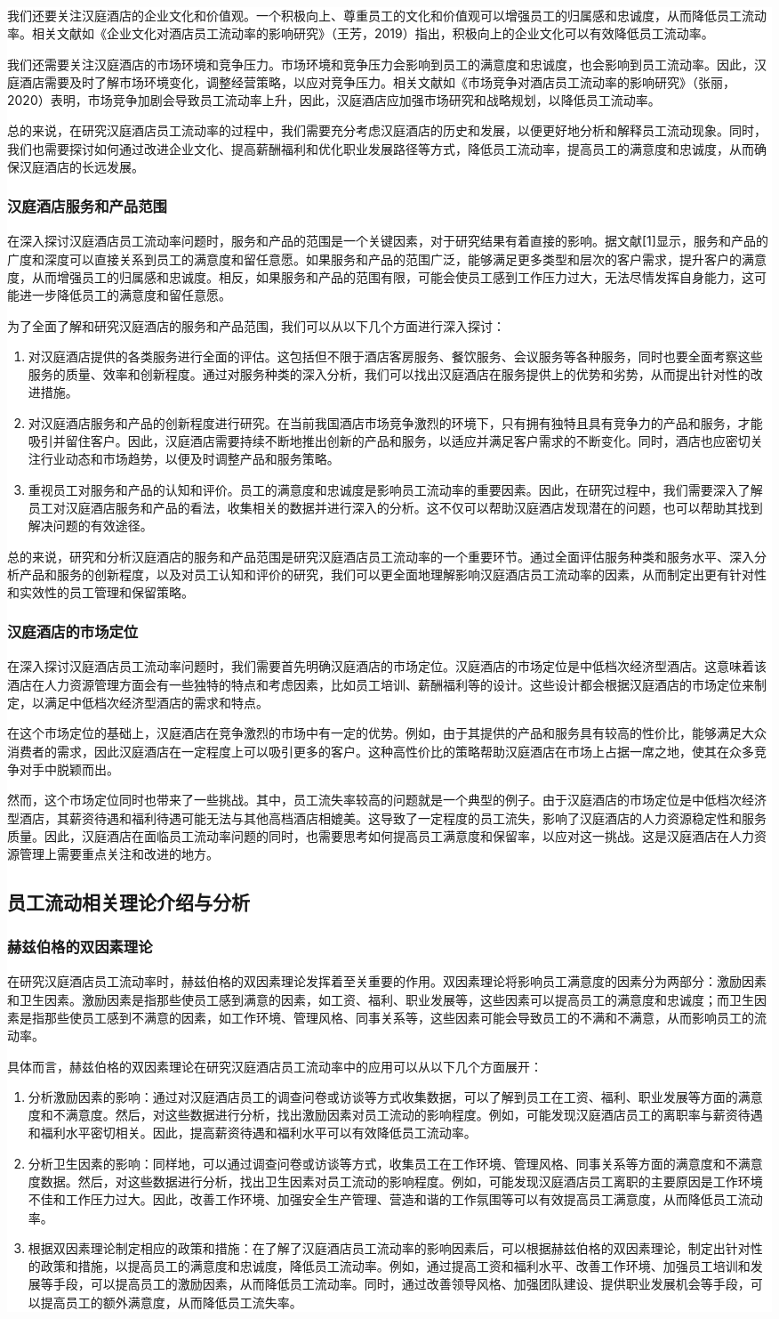 我们还要关注汉庭酒店的企业文化和价值观。一个积极向上、尊重员工的文化和价值观可以增强员工的归属感和忠诚度，从而降低员工流动率。相关文献如《企业文化对酒店员工流动率的影响研究》（王芳，2019）指出，积极向上的企业文化可以有效降低员工流动率。

我们还需要关注汉庭酒店的市场环境和竞争压力。市场环境和竞争压力会影响到员工的满意度和忠诚度，也会影响到员工流动率。因此，汉庭酒店需要及时了解市场环境变化，调整经营策略，以应对竞争压力。相关文献如《市场竞争对酒店员工流动率的影响研究》（张丽，2020）表明，市场竞争加剧会导致员工流动率上升，因此，汉庭酒店应加强市场研究和战略规划，以降低员工流动率。

总的来说，在研究汉庭酒店员工流动率的过程中，我们需要充分考虑汉庭酒店的历史和发展，以便更好地分析和解释员工流动现象。同时，我们也需要探讨如何通过改进企业文化、提高薪酬福利和优化职业发展路径等方式，降低员工流动率，提高员工的满意度和忠诚度，从而确保汉庭酒店的长远发展。

### 汉庭酒店服务和产品范围

 在深入探讨汉庭酒店员工流动率问题时，服务和产品的范围是一个关键因素，对于研究结果有着直接的影响。据文献[1]显示，服务和产品的广度和深度可以直接关系到员工的满意度和留任意愿。如果服务和产品的范围广泛，能够满足更多类型和层次的客户需求，提升客户的满意度，从而增强员工的归属感和忠诚度。相反，如果服务和产品的范围有限，可能会使员工感到工作压力过大，无法尽情发挥自身能力，这可能进一步降低员工的满意度和留任意愿。

为了全面了解和研究汉庭酒店的服务和产品范围，我们可以从以下几个方面进行深入探讨：

1. 对汉庭酒店提供的各类服务进行全面的评估。这包括但不限于酒店客房服务、餐饮服务、会议服务等各种服务，同时也要全面考察这些服务的质量、效率和创新程度。通过对服务种类的深入分析，我们可以找出汉庭酒店在服务提供上的优势和劣势，从而提出针对性的改进措施。

2. 对汉庭酒店服务和产品的创新程度进行研究。在当前我国酒店市场竞争激烈的环境下，只有拥有独特且具有竞争力的产品和服务，才能吸引并留住客户。因此，汉庭酒店需要持续不断地推出创新的产品和服务，以适应并满足客户需求的不断变化。同时，酒店也应密切关注行业动态和市场趋势，以便及时调整产品和服务策略。

3. 重视员工对服务和产品的认知和评价。员工的满意度和忠诚度是影响员工流动率的重要因素。因此，在研究过程中，我们需要深入了解员工对汉庭酒店服务和产品的看法，收集相关的数据并进行深入的分析。这不仅可以帮助汉庭酒店发现潜在的问题，也可以帮助其找到解决问题的有效途径。

总的来说，研究和分析汉庭酒店的服务和产品范围是研究汉庭酒店员工流动率的一个重要环节。通过全面评估服务种类和服务水平、深入分析产品和服务的创新程度，以及对员工认知和评价的研究，我们可以更全面地理解影响汉庭酒店员工流动率的因素，从而制定出更有针对性和实效性的员工管理和保留策略。

### 汉庭酒店的市场定位

 在深入探讨汉庭酒店员工流动率问题时，我们需要首先明确汉庭酒店的市场定位。汉庭酒店的市场定位是中低档次经济型酒店。这意味着该酒店在人力资源管理方面会有一些独特的特点和考虑因素，比如员工培训、薪酬福利等的设计。这些设计都会根据汉庭酒店的市场定位来制定，以满足中低档次经济型酒店的需求和特点。

在这个市场定位的基础上，汉庭酒店在竞争激烈的市场中有一定的优势。例如，由于其提供的产品和服务具有较高的性价比，能够满足大众消费者的需求，因此汉庭酒店在一定程度上可以吸引更多的客户。这种高性价比的策略帮助汉庭酒店在市场上占据一席之地，使其在众多竞争对手中脱颖而出。

然而，这个市场定位同时也带来了一些挑战。其中，员工流失率较高的问题就是一个典型的例子。由于汉庭酒店的市场定位是中低档次经济型酒店，其薪资待遇和福利待遇可能无法与其他高档酒店相媲美。这导致了一定程度的员工流失，影响了汉庭酒店的人力资源稳定性和服务质量。因此，汉庭酒店在面临员工流动率问题的同时，也需要思考如何提高员工满意度和保留率，以应对这一挑战。这是汉庭酒店在人力资源管理上需要重点关注和改进的地方。

## 员工流动相关理论介绍与分析
### 赫兹伯格的双因素理论

 在研究汉庭酒店员工流动率时，赫兹伯格的双因素理论发挥着至关重要的作用。双因素理论将影响员工满意度的因素分为两部分：激励因素和卫生因素。激励因素是指那些使员工感到满意的因素，如工资、福利、职业发展等，这些因素可以提高员工的满意度和忠诚度；而卫生因素是指那些使员工感到不满意的因素，如工作环境、管理风格、同事关系等，这些因素可能会导致员工的不满和不满意，从而影响员工的流动率。

具体而言，赫兹伯格的双因素理论在研究汉庭酒店员工流动率中的应用可以从以下几个方面展开：

1. 分析激励因素的影响：通过对汉庭酒店员工的调查问卷或访谈等方式收集数据，可以了解到员工在工资、福利、职业发展等方面的满意度和不满意度。然后，对这些数据进行分析，找出激励因素对员工流动的影响程度。例如，可能发现汉庭酒店员工的离职率与薪资待遇和福利水平密切相关。因此，提高薪资待遇和福利水平可以有效降低员工流动率。

2. 分析卫生因素的影响：同样地，可以通过调查问卷或访谈等方式，收集员工在工作环境、管理风格、同事关系等方面的满意度和不满意度数据。然后，对这些数据进行分析，找出卫生因素对员工流动的影响程度。例如，可能发现汉庭酒店员工离职的主要原因是工作环境不佳和工作压力过大。因此，改善工作环境、加强安全生产管理、营造和谐的工作氛围等可以有效提高员工满意度，从而降低员工流动率。

3. 根据双因素理论制定相应的政策和措施：在了解了汉庭酒店员工流动率的影响因素后，可以根据赫兹伯格的双因素理论，制定出针对性的政策和措施，以提高员工的满意度和忠诚度，降低员工流动率。例如，通过提高工资和福利水平、改善工作环境、加强员工培训和发展等手段，可以提高员工的激励因素，从而降低员工流动率。同时，通过改善领导风格、加强团队建设、提供职业发展机会等手段，可以提高员工的额外满意度，从而降低员工流失率。
